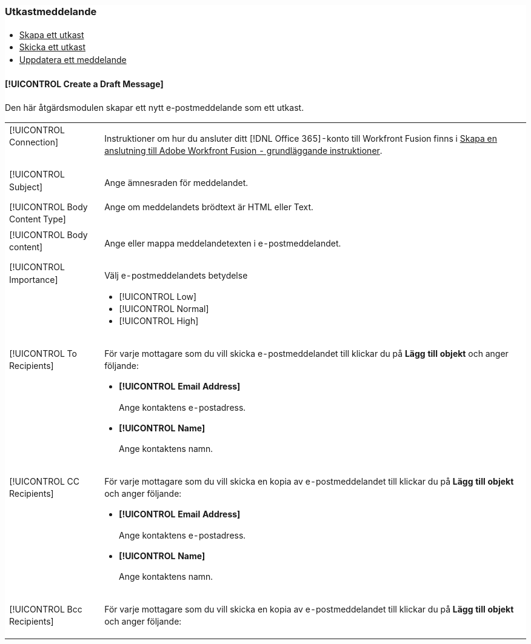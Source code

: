 ### Utkastmeddelande

* [Skapa ett utkast](#create-a-draft-message)
* [Skicka ett utkast](#send-a-draft-message)
* [Uppdatera ett meddelande](#update-a-message)

#### [!UICONTROL Create a Draft Message]

Den här åtgärdsmodulen skapar ett nytt e-postmeddelande som ett utkast.

<table style="table-layout:auto"> 
 <col> 
 <col> 
 <tbody> 
  <tr> 
   <td role="rowheader">[!UICONTROL Connection] </td> 
   <td> <p>Instruktioner om hur du ansluter ditt [!DNL Office 365]-konto till Workfront Fusion finns i <a href="/help/workfront-fusion/create-scenarios/connect-to-apps/connect-to-fusion-general.md" class="MCXref xref" data-mc-variable-override="">Skapa en anslutning till Adobe Workfront Fusion - grundläggande instruktioner</a>.</p> </td> 
  </tr> 
  <tr> 
   <td role="rowheader">[!UICONTROL Subject]</td> 
   <td> <p>Ange ämnesraden för meddelandet.</p> </td> 
  </tr> 
  <tr> 
   <td role="rowheader">[!UICONTROL Body Content Type]</td> 
   <td>Ange om meddelandets brödtext är HTML eller Text.</td> 
  </tr> 
  <tr> 
   <td role="rowheader">[!UICONTROL Body content]</td> 
   <td> <p>Ange eller mappa meddelandetexten i e-postmeddelandet.</p> </td> 
  </tr> 
  <tr> 
   <td role="rowheader">[!UICONTROL Importance]</td> 
   <td> <p>Välj e-postmeddelandets betydelse</p> 
    <ul> 
     <li>[!UICONTROL Low]</li> 
     <li>[!UICONTROL Normal]</li> 
     <li>[!UICONTROL High]</li> 
    </ul> </td> 
  </tr> 
  <tr> 
   <td role="rowheader"> <p>[!UICONTROL To Recipients]</p> </td> 
   <td> <p>För varje mottagare som du vill skicka e-postmeddelandet till klickar du på <b>Lägg till objekt</b> och anger följande:</p> 
    <ul> 
     <li> <p><strong>[!UICONTROL Email Address]</strong> </p> <p>Ange kontaktens e-postadress.</p> </li> 
     <li> <p><strong>[!UICONTROL Name]</strong> </p> <p>Ange kontaktens namn.</p> </li> 
    </ul> </td> 
  </tr> 
  <tr> 
   <td role="rowheader"> <p>[!UICONTROL CC Recipients]</p> </td> 
   <td> <p><p>För varje mottagare som du vill skicka en kopia av e-postmeddelandet till klickar du på <b>Lägg till objekt</b> och anger följande:</p> 
    <ul> 
     <li> <p><strong>[!UICONTROL Email Address]</strong> </p> <p>Ange kontaktens e-postadress.</p> </li> 
     <li> <p><strong>[!UICONTROL Name]</strong> </p> <p>Ange kontaktens namn.</p> </li> 
    </ul> </td> 
  </tr> 
  <tr> 
   <td role="rowheader"> <p>[!UICONTROL Bcc Recipients]</p> </td> 
   <td> <p>För varje mottagare som du vill skicka en kopia av e-postmeddelandet till klickar du på <b>Lägg till objekt</b> och anger följande:</p> 